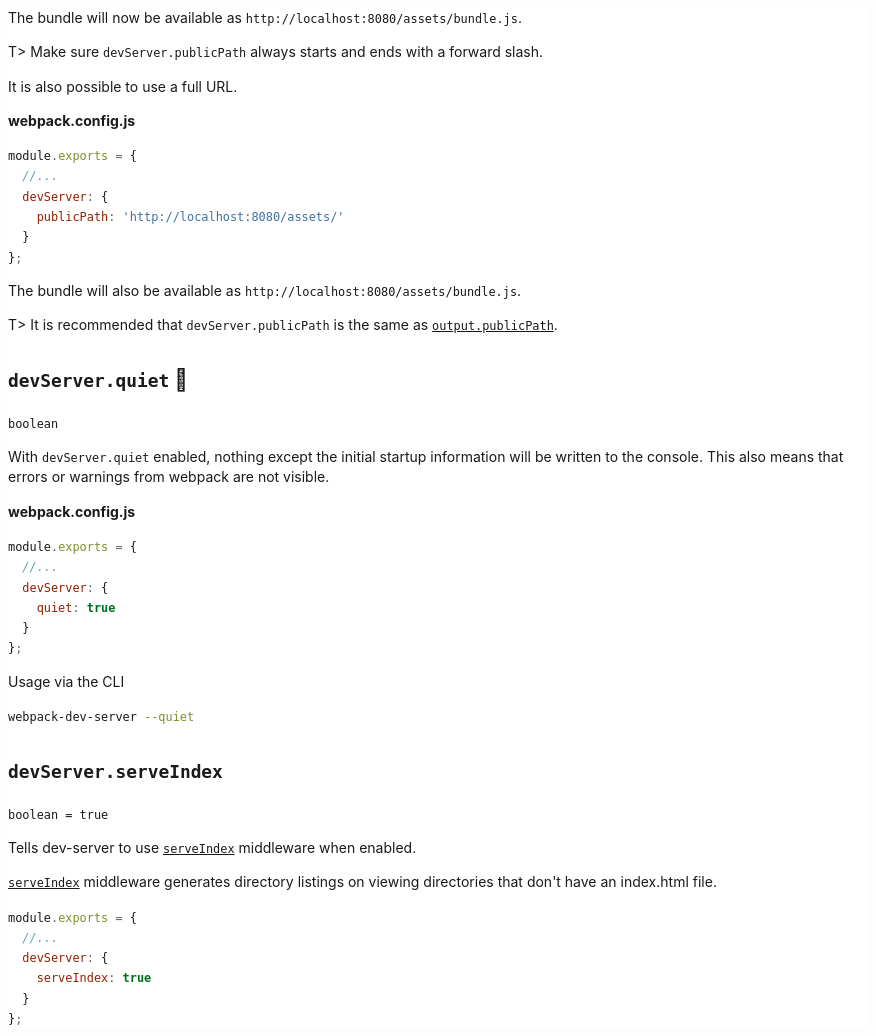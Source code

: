 The bundle will now be available as `http://localhost:8080/assets/bundle.js`.

T> Make sure `devServer.publicPath` always starts and ends with a forward slash.

It is also possible to use a full URL.

__webpack.config.js__

```javascript
module.exports = {
  //...
  devServer: {
    publicPath: 'http://localhost:8080/assets/'
  }
};
```

The bundle will also be available as `http://localhost:8080/assets/bundle.js`.

T> It is recommended that `devServer.publicPath` is the same as [`output.publicPath`](/configuration/output/#outputpublicpath).


## `devServer.quiet` 🔑

`boolean`

With `devServer.quiet` enabled, nothing except the initial startup information will be written to the console. This also means that errors or warnings from webpack are not visible.

__webpack.config.js__

```javascript
module.exports = {
  //...
  devServer: {
    quiet: true
  }
};
```

Usage via the CLI

```bash
webpack-dev-server --quiet
```

## `devServer.serveIndex`

`boolean = true`

Tells dev-server to use [`serveIndex`](https://github.com/expressjs/serve-index) middleware when enabled.

[`serveIndex`](https://github.com/expressjs/serve-index) middleware generates directory listings on viewing directories that don't have an index.html file.

```javascript
module.exports = {
  //...
  devServer: {
    serveIndex: true
  }
};
```
